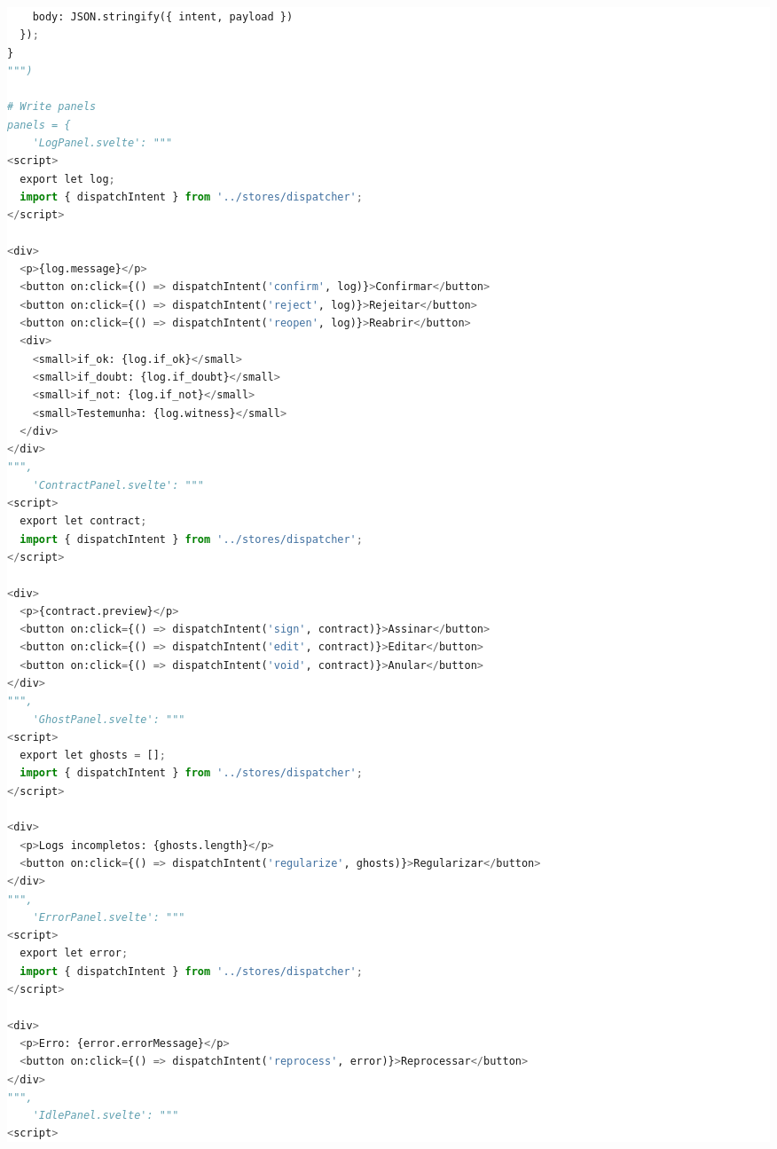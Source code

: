 ```python
    body: JSON.stringify({ intent, payload })
  });
}
""")

# Write panels
panels = {
    'LogPanel.svelte': """
<script>
  export let log;
  import { dispatchIntent } from '../stores/dispatcher';
</script>

<div>
  <p>{log.message}</p>
  <button on:click={() => dispatchIntent('confirm', log)}>Confirmar</button>
  <button on:click={() => dispatchIntent('reject', log)}>Rejeitar</button>
  <button on:click={() => dispatchIntent('reopen', log)}>Reabrir</button>
  <div>
    <small>if_ok: {log.if_ok}</small>
    <small>if_doubt: {log.if_doubt}</small>
    <small>if_not: {log.if_not}</small>
    <small>Testemunha: {log.witness}</small>
  </div>
</div>
""",
    'ContractPanel.svelte': """
<script>
  export let contract;
  import { dispatchIntent } from '../stores/dispatcher';
</script>

<div>
  <p>{contract.preview}</p>
  <button on:click={() => dispatchIntent('sign', contract)}>Assinar</button>
  <button on:click={() => dispatchIntent('edit', contract)}>Editar</button>
  <button on:click={() => dispatchIntent('void', contract)}>Anular</button>
</div>
""",
    'GhostPanel.svelte': """
<script>
  export let ghosts = [];
  import { dispatchIntent } from '../stores/dispatcher';
</script>

<div>
  <p>Logs incompletos: {ghosts.length}</p>
  <button on:click={() => dispatchIntent('regularize', ghosts)}>Regularizar</button>
</div>
""",
    'ErrorPanel.svelte': """
<script>
  export let error;
  import { dispatchIntent } from '../stores/dispatcher';
</script>

<div>
  <p>Erro: {error.errorMessage}</p>
  <button on:click={() => dispatchIntent('reprocess', error)}>Reprocessar</button>
</div>
""",
    'IdlePanel.svelte': """
<script>
```